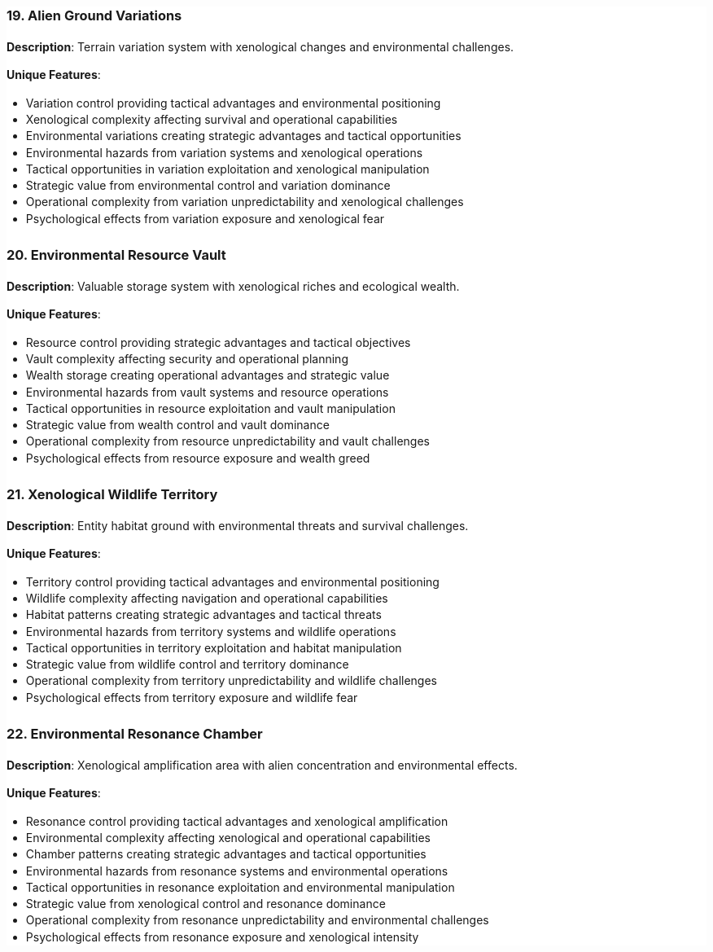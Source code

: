 ### 19. Alien Ground Variations
**Description**: Terrain variation system with xenological changes and environmental challenges.

**Unique Features**:
- Variation control providing tactical advantages and environmental positioning
- Xenological complexity affecting survival and operational capabilities
- Environmental variations creating strategic advantages and tactical opportunities
- Environmental hazards from variation systems and xenological operations
- Tactical opportunities in variation exploitation and xenological manipulation
- Strategic value from environmental control and variation dominance
- Operational complexity from variation unpredictability and xenological challenges
- Psychological effects from variation exposure and xenological fear

### 20. Environmental Resource Vault
**Description**: Valuable storage system with xenological riches and ecological wealth.

**Unique Features**:
- Resource control providing strategic advantages and tactical objectives
- Vault complexity affecting security and operational planning
- Wealth storage creating operational advantages and strategic value
- Environmental hazards from vault systems and resource operations
- Tactical opportunities in resource exploitation and vault manipulation
- Strategic value from wealth control and vault dominance
- Operational complexity from resource unpredictability and vault challenges
- Psychological effects from resource exposure and wealth greed

### 21. Xenological Wildlife Territory
**Description**: Entity habitat ground with environmental threats and survival challenges.

**Unique Features**:
- Territory control providing tactical advantages and environmental positioning
- Wildlife complexity affecting navigation and operational capabilities
- Habitat patterns creating strategic advantages and tactical threats
- Environmental hazards from territory systems and wildlife operations
- Tactical opportunities in territory exploitation and habitat manipulation
- Strategic value from wildlife control and territory dominance
- Operational complexity from territory unpredictability and wildlife challenges
- Psychological effects from territory exposure and wildlife fear

### 22. Environmental Resonance Chamber
**Description**: Xenological amplification area with alien concentration and environmental effects.

**Unique Features**:
- Resonance control providing tactical advantages and xenological amplification
- Environmental complexity affecting xenological and operational capabilities
- Chamber patterns creating strategic advantages and tactical opportunities
- Environmental hazards from resonance systems and environmental operations
- Tactical opportunities in resonance exploitation and environmental manipulation
- Strategic value from xenological control and resonance dominance
- Operational complexity from resonance unpredictability and environmental challenges
- Psychological effects from resonance exposure and xenological intensity
